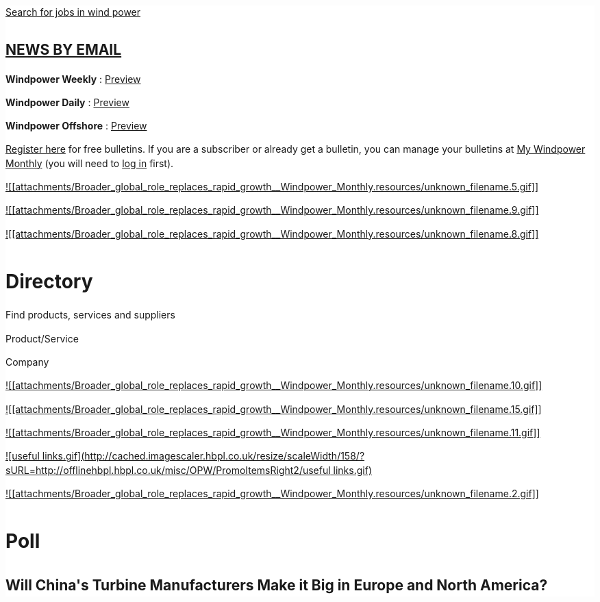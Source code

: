 [Search for jobs in wind power](http://www.windindustryjobs.com/searchjobs/)

## [NEWS BY EMAIL](http://www.windpowermonthly.com/bulletins/)

**Windpower Weekly** : [Preview](http://www.windpowermonthly.com/pagecreator/preview/windalert/)

**Windpower Daily** : [Preview](http://www.windpowermonthly.com/pagecreator/preview/wpdaily/)

**Windpower Offshore** : [Preview](http://www.windpowermonthly.com/pagecreator/preview/windpoweroffshore/)

[Register here](http://users.windpowermonthly.com/) for free bulletins. If you are a subscriber or already get a bulletin, you can manage your bulletins at [My Windpower Monthly](http://users.windpowermonthly.com/account/my_bulletins/) (you will need to [log in](http://users.windpowermonthly.com/login/) first).

[![[attachments/Broader_global_role_replaces_rapid_growth__Windpower_Monthly.resources/unknown_filename.5.gif]]](http://www.twitter.com/windpower_m)

[![[attachments/Broader_global_role_replaces_rapid_growth__Windpower_Monthly.resources/unknown_filename.9.gif]]](http://www.linkedin.com/groupRegistration?gid=2733322)

[![[attachments/Broader_global_role_replaces_rapid_growth__Windpower_Monthly.resources/unknown_filename.8.gif]]](http://fwd4.me/0jtu)

# Directory

Find products, services and suppliers

Product/Service

Company

[![[attachments/Broader_global_role_replaces_rapid_growth__Windpower_Monthly.resources/unknown_filename.10.gif]]](http://www.windpowermonthly.com/go/offshore)

[![[attachments/Broader_global_role_replaces_rapid_growth__Windpower_Monthly.resources/unknown_filename.15.gif]]](http://www.windpowermonthly.com/go/windicator/)

[![[attachments/Broader_global_role_replaces_rapid_growth__Windpower_Monthly.resources/unknown_filename.11.gif]]](http://www.windpowermonthly.com/news/1072322/)

[![useful links.gif](http://cached.imagescaler.hbpl.co.uk/resize/scaleWidth/158/?sURL=http://offlinehbpl.hbpl.co.uk/misc/OPW/PromoItemsRight2/useful links.gif)](http://www.windpowermonthly.com/go/links/)

[![[attachments/Broader_global_role_replaces_rapid_growth__Windpower_Monthly.resources/unknown_filename.2.gif]]](http://www.windpowermonthly.com/go/dmags/)

# Poll

## Will China's Turbine Manufacturers Make it Big in Europe and North America?
